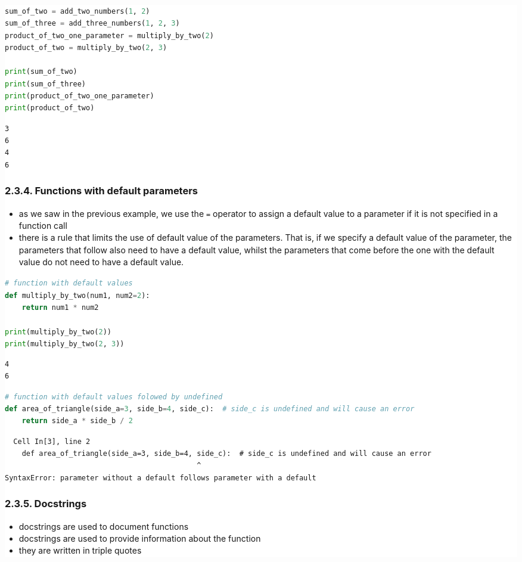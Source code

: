 ```python
sum_of_two = add_two_numbers(1, 2)
sum_of_three = add_three_numbers(1, 2, 3)
product_of_two_one_parameter = multiply_by_two(2)
product_of_two = multiply_by_two(2, 3)

print(sum_of_two)
print(sum_of_three)
print(product_of_two_one_parameter)
print(product_of_two)
```

    3
    6
    4
    6


### 2.3.4. Functions with default parameters

- as we saw in the previous example, we use the `=` operator to assign a default value to a parameter if it is not specified in a function call
- there is a rule that limits the use of default value of the parameters. That is, if we specify a default value of the parameter, the parameters that follow also need to have a default value, whilst the parameters that come before the one with the default value do not need to have a default value.


```python
# function with default values
def multiply_by_two(num1, num2=2):
    return num1 * num2

print(multiply_by_two(2))
print(multiply_by_two(2, 3))
```

    4
    6



```python
# function with default values folowed by undefined
def area_of_triangle(side_a=3, side_b=4, side_c):  # side_c is undefined and will cause an error
    return side_a * side_b / 2
```


      Cell In[3], line 2
        def area_of_triangle(side_a=3, side_b=4, side_c):  # side_c is undefined and will cause an error
                                                 ^
    SyntaxError: parameter without a default follows parameter with a default

### 2.3.5. Docstrings
- docstrings are used to document functions
- docstrings are used to provide information about the function
- they are written in triple quotes

